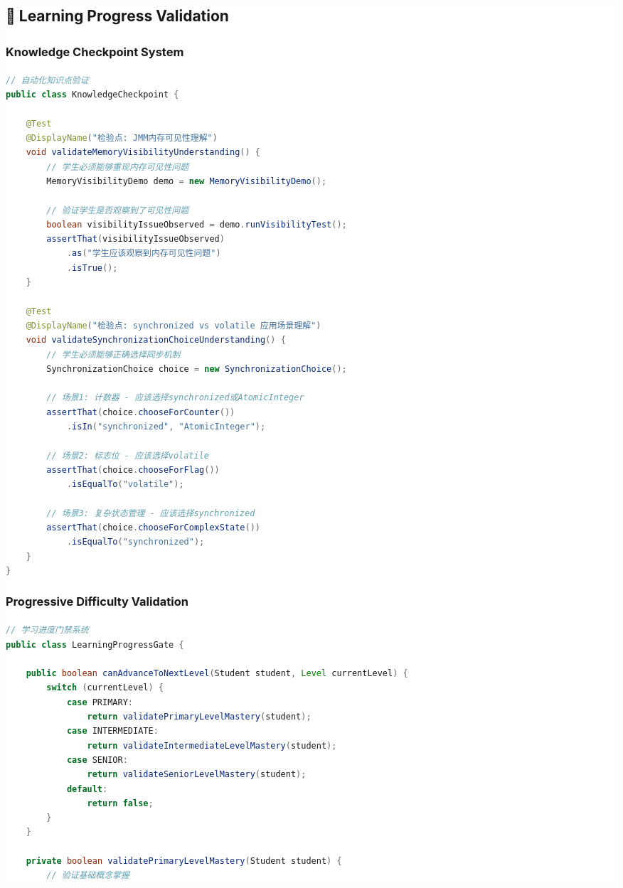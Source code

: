 ## 🎯 Learning Progress Validation

### **Knowledge Checkpoint System**

```java
// 自动化知识点验证
public class KnowledgeCheckpoint {
    
    @Test
    @DisplayName("检验点: JMM内存可见性理解")
    void validateMemoryVisibilityUnderstanding() {
        // 学生必须能够重现内存可见性问题
        MemoryVisibilityDemo demo = new MemoryVisibilityDemo();
        
        // 验证学生是否观察到了可见性问题
        boolean visibilityIssueObserved = demo.runVisibilityTest();
        assertThat(visibilityIssueObserved)
            .as("学生应该观察到内存可见性问题")
            .isTrue();
    }
    
    @Test
    @DisplayName("检验点: synchronized vs volatile 应用场景理解")
    void validateSynchronizationChoiceUnderstanding() {
        // 学生必须能够正确选择同步机制
        SynchronizationChoice choice = new SynchronizationChoice();
        
        // 场景1: 计数器 - 应该选择synchronized或AtomicInteger
        assertThat(choice.chooseForCounter())
            .isIn("synchronized", "AtomicInteger");
            
        // 场景2: 标志位 - 应该选择volatile
        assertThat(choice.chooseForFlag())
            .isEqualTo("volatile");
            
        // 场景3: 复杂状态管理 - 应该选择synchronized
        assertThat(choice.chooseForComplexState())
            .isEqualTo("synchronized");
    }
}
```

### **Progressive Difficulty Validation**

```java
// 学习进度门禁系统
public class LearningProgressGate {
    
    public boolean canAdvanceToNextLevel(Student student, Level currentLevel) {
        switch (currentLevel) {
            case PRIMARY:
                return validatePrimaryLevelMastery(student);
            case INTERMEDIATE:
                return validateIntermediateLevelMastery(student);
            case SENIOR:
                return validateSeniorLevelMastery(student);
            default:
                return false;
        }
    }
    
    private boolean validatePrimaryLevelMastery(Student student) {
        // 验证基础概念掌握
```